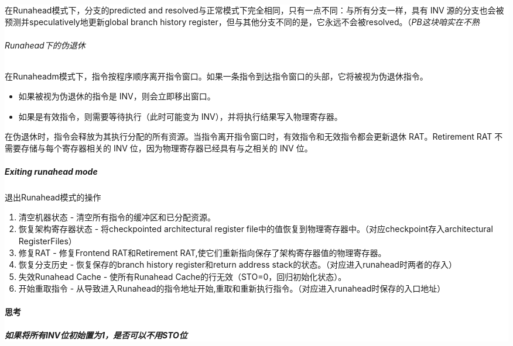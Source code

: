 在Runahead模式下，分支的predicted and resolved与正常模式下完全相同，只有一点不同：与所有分支一样，具有 INV 源的分支也会被预测并speculatively地更新global branch history register，但与其他分支不同的是，它永远不会被resolved。（*PB这块咱实在不熟*




###### Runahead下的伪退休
在Runaheadm模式下，指令按程序顺序离开指令窗口。如果一条指令到达指令窗口的头部，它将被视为伪退休指令。

- 如果被视为伪退休的指令是 INV，则会立即移出窗口。

- 如果是有效指令，则需要等待执行（此时可能变为 INV），并将执行结果写入物理寄存器。

在伪退休时，指令会释放为其执行分配的所有资源。当指令离开指令窗口时，有效指令和无效指令都会更新退休 RAT。Retirement RAT 不需要存储与每个寄存器相关的 INV 位，因为物理寄存器已经具有与之相关的 INV 位。



##### Exiting runahead mode
退出Runahead模式的操作
1. 清空机器状态 - 清空所有指令的缓冲区和已分配资源。
2. 恢复架构寄存器状态 - 将checkpointed architectural register file中的值恢复到物理寄存器中。（对应checkpoint存入architectural RegisterFiles）
3. 修复RAT - 修复Frontend RAT和Retirement RAT,使它们重新指向保存了架构寄存器值的物理寄存器。
4. 恢复分支历史 - 恢复保存的branch history register和return address stack的状态。（对应进入runahead时两者的存入）
5. 失效Runahead Cache - 使所有Runahead Cache的行无效（STO=0，回归初始化状态）。
6. 开始重取指令 - 从导致进入Runahead的指令地址开始,重取和重新执行指令。（对应进入runahead时保存的入口地址）

#### 思考
##### 如果将所有INV位初始置为1，是否可以不用STO位